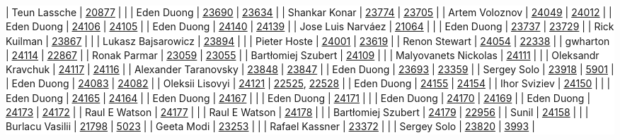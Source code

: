 | Teun Lassche | [20877](https://github.com/magento/magento2/pull/20877) |  |
| Eden Duong | [23690](https://github.com/magento/magento2/pull/23690) | [23634](https://github.com/magento/magento2/issues/23634) |
| Shankar Konar | [23774](https://github.com/magento/magento2/pull/23774) | [23705](https://github.com/magento/magento2/issues/23705) |
| Artem Voloznov | [24049](https://github.com/magento/magento2/pull/24049) | [24012](https://github.com/magento/magento2/issues/24012) |
| Eden Duong | [24106](https://github.com/magento/magento2/pull/24106) | [24105](https://github.com/magento/magento2/issues/24105) |
| Eden Duong | [24140](https://github.com/magento/magento2/pull/24140) | [24139](https://github.com/magento/magento2/issues/24139) |
| Jose Luis Narváez | [21064](https://github.com/magento/magento2/pull/21064) |  |
| Eden Duong | [23737](https://github.com/magento/magento2/pull/23737) | [23729](https://github.com/magento/magento2/issues/23729) |
| Rick Kuilman | [23867](https://github.com/magento/magento2/pull/23867) |  |
| Lukasz Bajsarowicz | [23894](https://github.com/magento/magento2/pull/23894) |  |
| Pieter Hoste | [24001](https://github.com/magento/magento2/pull/24001) | [23619](https://github.com/magento/magento2/issues/23619) |
| Renon Stewart | [24054](https://github.com/magento/magento2/pull/24054) | [22338](https://github.com/magento/magento2/issues/22338) |
| gwharton | [24114](https://github.com/magento/magento2/pull/24114) | [22867](https://github.com/magento/magento2/issues/22867) |
| Ronak Parmar | [23059](https://github.com/magento/magento2/pull/23059) | [23055](https://github.com/magento/magento2/issues/23055) |
| Bartłomiej Szubert | [24109](https://github.com/magento/magento2/pull/24109) |  |
| Malyovanets Nickolas | [24111](https://github.com/magento/magento2/pull/24111) |  |
| Oleksandr Kravchuk | [24117](https://github.com/magento/magento2/pull/24117) | [24116](https://github.com/magento/magento2/issues/24116) |
| Alexander Taranovsky | [23848](https://github.com/magento/magento2/pull/23848) | [23847](https://github.com/magento/magento2/issues/23847) |
| Eden Duong | [23693](https://github.com/magento/magento2/pull/23693) | [23359](https://github.com/magento/magento2/issues/23359) |
| Sergey Solo | [23918](https://github.com/magento/magento2/pull/23918) | [5901](https://github.com/magento/magento2/issues/5901) |
| Eden Duong | [24083](https://github.com/magento/magento2/pull/24083) | [24082](https://github.com/magento/magento2/issues/24082) |
| Oleksii Lisovyi | [24121](https://github.com/magento/magento2/pull/24121) | [22525](https://github.com/magento/magento2/issues/22525), [22528](https://github.com/magento/magento2/issues/22528) |
| Eden Duong | [24155](https://github.com/magento/magento2/pull/24155) | [24154](https://github.com/magento/magento2/issues/24154) |
| Ihor Sviziev | [24150](https://github.com/magento/magento2/pull/24150) |  |
| Eden Duong | [24165](https://github.com/magento/magento2/pull/24165) | [24164](https://github.com/magento/magento2/issues/24164) |
| Eden Duong | [24167](https://github.com/magento/magento2/pull/24167) |  |
| Eden Duong | [24171](https://github.com/magento/magento2/pull/24171) |  |
| Eden Duong | [24170](https://github.com/magento/magento2/pull/24170) | [24169](https://github.com/magento/magento2/issues/24169) |
| Eden Duong | [24173](https://github.com/magento/magento2/pull/24173) | [24172](https://github.com/magento/magento2/issues/24172) |
| Raul E Watson | [24177](https://github.com/magento/magento2/pull/24177) |  |
| Raul E Watson | [24178](https://github.com/magento/magento2/pull/24178) |  |
| Bartłomiej Szubert | [24179](https://github.com/magento/magento2/pull/24179) | [22956](https://github.com/magento/magento2/issues/22956) |
| Sunil | [24158](https://github.com/magento/magento2/pull/24158) |  |
| Burlacu Vasilii | [21798](https://github.com/magento/magento2/pull/21798) | [5023](https://github.com/magento/magento2/issues/5023) |
| Geeta Modi | [23253](https://github.com/magento/magento2/pull/23253) |  |
| Rafael Kassner | [23372](https://github.com/magento/magento2/pull/23372) |  |
| Sergey Solo | [23820](https://github.com/magento/magento2/pull/23820) | [3993](https://github.com/magento/magento2/issues/3993) |